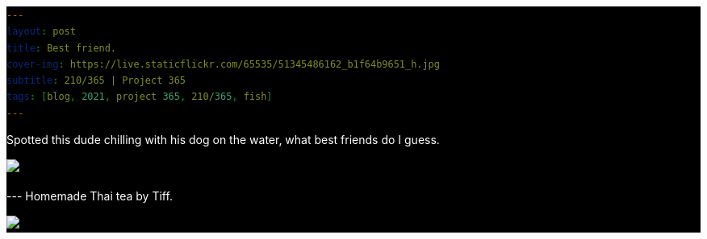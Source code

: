 ```yaml
---
layout: post
title: Best friend.
cover-img: https://live.staticflickr.com/65535/51345486162_b1f64b9651_h.jpg
subtitle: 210/365 | Project 365
tags: [blog, 2021, project 365, 210/365, fish]
---
```

<style>
  body {
    background:#000;
    color:#fff;
  }
  .intro-header.big-img {
    background-position:center; 
  }
  .blog-tags a {
    color:#fff;
  }
</style>
Spotted this dude chilling with his dog on the water, what best friends do I guess.
<p class="post-img-wrap">
  <img src="https://live.staticflickr.com/65535/51345486162_b1f64b9651_h.jpg">
</p>
---
Homemade Thai tea by Tiff.
<p class="post-img-wrap">
  <img src="https://live.staticflickr.com/65535/51345736947_45b0d7b32a_h.jpg">
</p>
